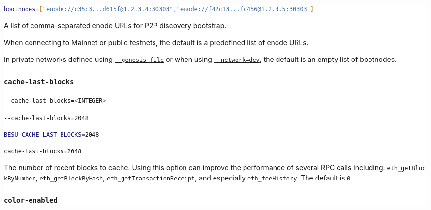 ```bash
bootnodes=["enode://c35c3...d615f@1.2.3.4:30303","enode://f42c13...fc456@1.2.3.5:30303"]
```

</TabItem>

</Tabs>

A list of comma-separated [enode URLs](../../concepts/node-keys.md#enode-url) for [P2P discovery bootstrap](../../../private-networks/how-to/configure/bootnodes.md).

When connecting to Mainnet or public testnets, the default is a predefined list of enode URLs.

In private networks defined using [`--genesis-file`](#genesis-file) or when using [`--network=dev`](#network), the default is an empty list of bootnodes.

### `cache-last-blocks`

<Tabs>

<TabItem value="Syntax" label="Syntax" default>

```bash
--cache-last-blocks=<INTEGER>
```

</TabItem>

<TabItem value="Example" label="Example">

```bash
--cache-last-blocks=2048
```

</TabItem>

<TabItem value="Environment variable" label="Environment variable">

```bash
BESU_CACHE_LAST_BLOCKS=2048
```

</TabItem>

<TabItem value="Example configuration file" label="Example configuration file"> 

```bash
cache-last-blocks=2048
```

</TabItem>

</Tabs>

The number of recent blocks to cache. 
Using this option can improve the performance of several RPC calls including: [`eth_getBlockByNumber`](../api/index.md#eth_getblockbynumber), [`eth_getBlockByHash`](../api/index.md#eth_getblockbyhash), [`eth_getTransactionReceipt`](../api/index.md#eth_gettransactionreceipt), and especially [`eth_feeHistory`](../api/index.md#eth_feehistory). 
The default is `0`.

### `color-enabled`
